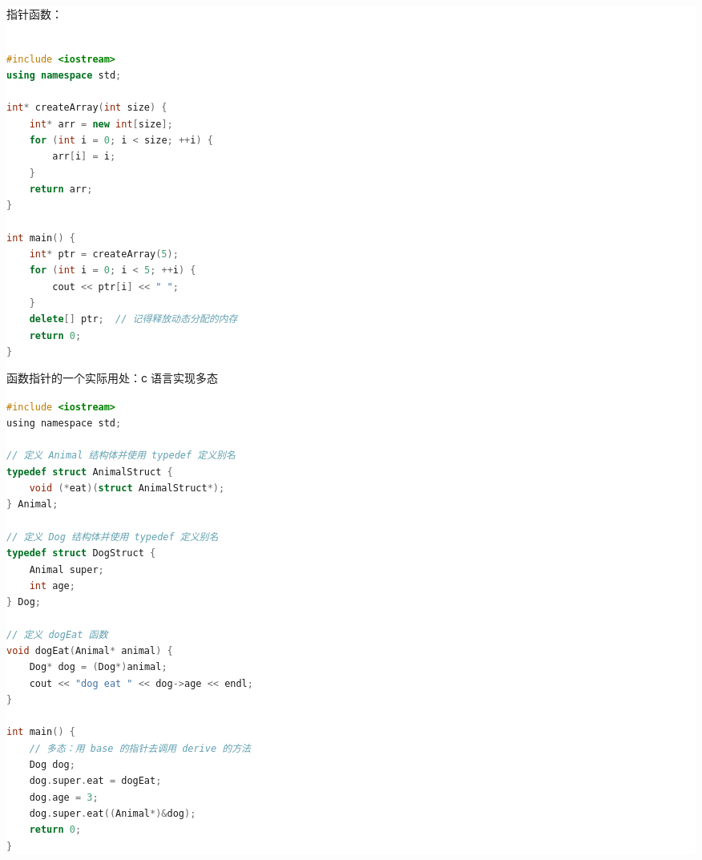 指针函数：

```cpp

#include <iostream>
using namespace std;

int* createArray(int size) {
    int* arr = new int[size];
    for (int i = 0; i < size; ++i) {
        arr[i] = i;
    }
    return arr;
}

int main() {
    int* ptr = createArray(5);
    for (int i = 0; i < 5; ++i) {
        cout << ptr[i] << " ";
    }
    delete[] ptr;  // 记得释放动态分配的内存
    return 0;
}
```

函数指针的一个实际用处：c 语言实现多态

```c
#include <iostream>
using namespace std;

// 定义 Animal 结构体并使用 typedef 定义别名
typedef struct AnimalStruct {
    void (*eat)(struct AnimalStruct*);
} Animal;

// 定义 Dog 结构体并使用 typedef 定义别名
typedef struct DogStruct {
    Animal super;
    int age;
} Dog;

// 定义 dogEat 函数
void dogEat(Animal* animal) {
    Dog* dog = (Dog*)animal;
    cout << "dog eat " << dog->age << endl;
}

int main() {
    // 多态：用 base 的指针去调用 derive 的方法
    Dog dog;
    dog.super.eat = dogEat;
    dog.age = 3;
    dog.super.eat((Animal*)&dog);
    return 0;
}

```
